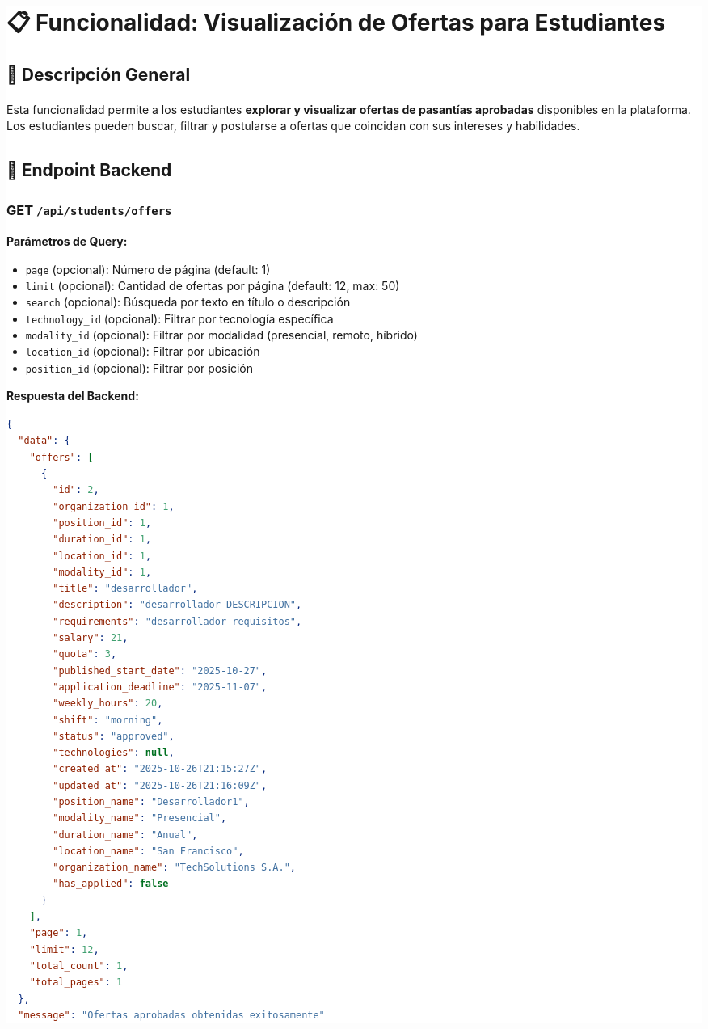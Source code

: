 # 📋 Funcionalidad: Visualización de Ofertas para Estudiantes

## 🎯 Descripción General

Esta funcionalidad permite a los estudiantes **explorar y visualizar ofertas de pasantías aprobadas** disponibles en la plataforma. Los estudiantes pueden buscar, filtrar y postularse a ofertas que coincidan con sus intereses y habilidades.

## 🔌 Endpoint Backend

### GET `/api/students/offers`

**Parámetros de Query:**

- `page` (opcional): Número de página (default: 1)
- `limit` (opcional): Cantidad de ofertas por página (default: 12, max: 50)
- `search` (opcional): Búsqueda por texto en título o descripción
- `technology_id` (opcional): Filtrar por tecnología específica
- `modality_id` (opcional): Filtrar por modalidad (presencial, remoto, híbrido)
- `location_id` (opcional): Filtrar por ubicación
- `position_id` (opcional): Filtrar por posición

**Respuesta del Backend:**

```json
{
  "data": {
    "offers": [
      {
        "id": 2,
        "organization_id": 1,
        "position_id": 1,
        "duration_id": 1,
        "location_id": 1,
        "modality_id": 1,
        "title": "desarrollador",
        "description": "desarrollador DESCRIPCION",
        "requirements": "desarrollador requisitos",
        "salary": 21,
        "quota": 3,
        "published_start_date": "2025-10-27",
        "application_deadline": "2025-11-07",
        "weekly_hours": 20,
        "shift": "morning",
        "status": "approved",
        "technologies": null,
        "created_at": "2025-10-26T21:15:27Z",
        "updated_at": "2025-10-26T21:16:09Z",
        "position_name": "Desarrollador1",
        "modality_name": "Presencial",
        "duration_name": "Anual",
        "location_name": "San Francisco",
        "organization_name": "TechSolutions S.A.",
        "has_applied": false
      }
    ],
    "page": 1,
    "limit": 12,
    "total_count": 1,
    "total_pages": 1
  },
  "message": "Ofertas aprobadas obtenidas exitosamente"
```